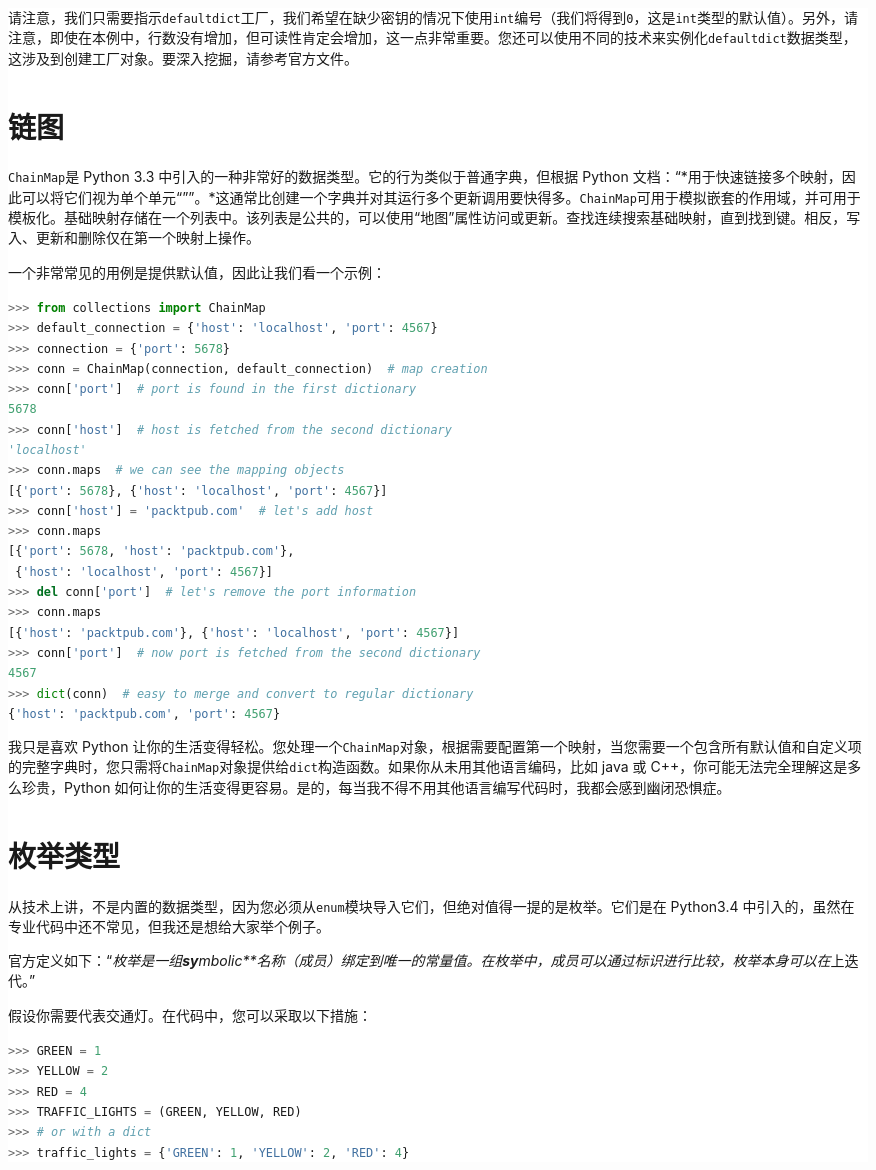 请注意，我们只需要指示`defaultdict`工厂，我们希望在缺少密钥的情况下使用`int`编号（我们将得到`0`，这是`int`类型的默认值）。另外，请注意，即使在本例中，行数没有增加，但可读性肯定会增加，这一点非常重要。您还可以使用不同的技术来实例化`defaultdict`数据类型，这涉及到创建工厂对象。要深入挖掘，请参考官方文件。

# 链图

`ChainMap`是 Python 3.3 中引入的一种非常好的数据类型。它的行为类似于普通字典，但根据 Python 文档：“*用于快速链接多个映射，因此可以将它们视为单个单元<q>”</q>。*这通常比创建一个字典并对其运行多个更新调用要快得多。`ChainMap`可用于模拟嵌套的作用域，并可用于模板化。基础映射存储在一个列表中。该列表是公共的，可以使用“地图”属性访问或更新。查找连续搜索基础映射，直到找到键。相反，写入、更新和删除仅在第一个映射上操作。

一个非常常见的用例是提供默认值，因此让我们看一个示例：

```py
>>> from collections import ChainMap
>>> default_connection = {'host': 'localhost', 'port': 4567}
>>> connection = {'port': 5678}
>>> conn = ChainMap(connection, default_connection)  # map creation
>>> conn['port']  # port is found in the first dictionary
5678
>>> conn['host']  # host is fetched from the second dictionary
'localhost'
>>> conn.maps  # we can see the mapping objects
[{'port': 5678}, {'host': 'localhost', 'port': 4567}]
>>> conn['host'] = 'packtpub.com'  # let's add host
>>> conn.maps
[{'port': 5678, 'host': 'packtpub.com'},
 {'host': 'localhost', 'port': 4567}]
>>> del conn['port']  # let's remove the port information
>>> conn.maps
[{'host': 'packtpub.com'}, {'host': 'localhost', 'port': 4567}]
>>> conn['port']  # now port is fetched from the second dictionary
4567
>>> dict(conn)  # easy to merge and convert to regular dictionary
{'host': 'packtpub.com', 'port': 4567}
```

我只是喜欢 Python 让你的生活变得轻松。您处理一个`ChainMap`对象，根据需要配置第一个映射，当您需要一个包含所有默认值和自定义项的完整字典时，您只需将`ChainMap`对象提供给`dict`构造函数。如果你从未用其他语言编码，比如 java 或 C++，你可能无法完全理解这是多么珍贵，Python 如何让你的生活变得更容易。是的，每当我不得不用其他语言编写代码时，我都会感到幽闭恐惧症。

# 枚举类型

从技术上讲，不是内置的数据类型，因为您必须从`enum`模块导入它们，但绝对值得一提的是枚举。它们是在 Python3.4 中引入的，虽然在专业代码中还不常见，但我还是想给大家举个例子。

官方定义如下：“*枚举是一组**sy**mbolic**名称（成员）绑定到唯一的常量值。在枚举中，成员可以通过标识进行比较，枚举本身可以在*上迭代。”

假设你需要代表交通灯。在代码中，您可以采取以下措施：

```py
>>> GREEN = 1
>>> YELLOW = 2
>>> RED = 4
>>> TRAFFIC_LIGHTS = (GREEN, YELLOW, RED)
>>> # or with a dict
>>> traffic_lights = {'GREEN': 1, 'YELLOW': 2, 'RED': 4}
```
